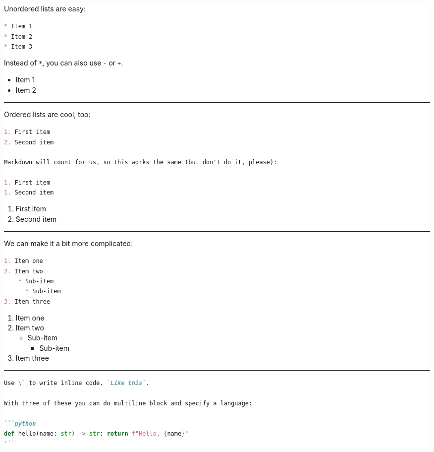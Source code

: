 Unordered lists are easy:

```markdown
* Item 1
* Item 2
* Item 3
```

Instead of `*`, you can also use `-` or `+`.

* Item 1
* Item 2

---

Ordered lists are cool, too:

```markdown
1. First item
2. Second item

Markdown will count for us, so this works the same (but don't do it, please):

1. First item
1. Second item
```

1. First item
2. Second item

---

We can make it a bit more complicated:

```markdown
1. Item one
2. Item two
    * Sub-item
      * Sub-item
3. Item three
```

1. Item one
2. Item two
    * Sub-item
      * Sub-item
3. Item three

---

```markdown
Use \` to write inline code. `Like this`.

With three of these you can do multiline block and specify a language:

```python
def hello(name: str) -> str: return f"Hello, {name}"
'``
```
